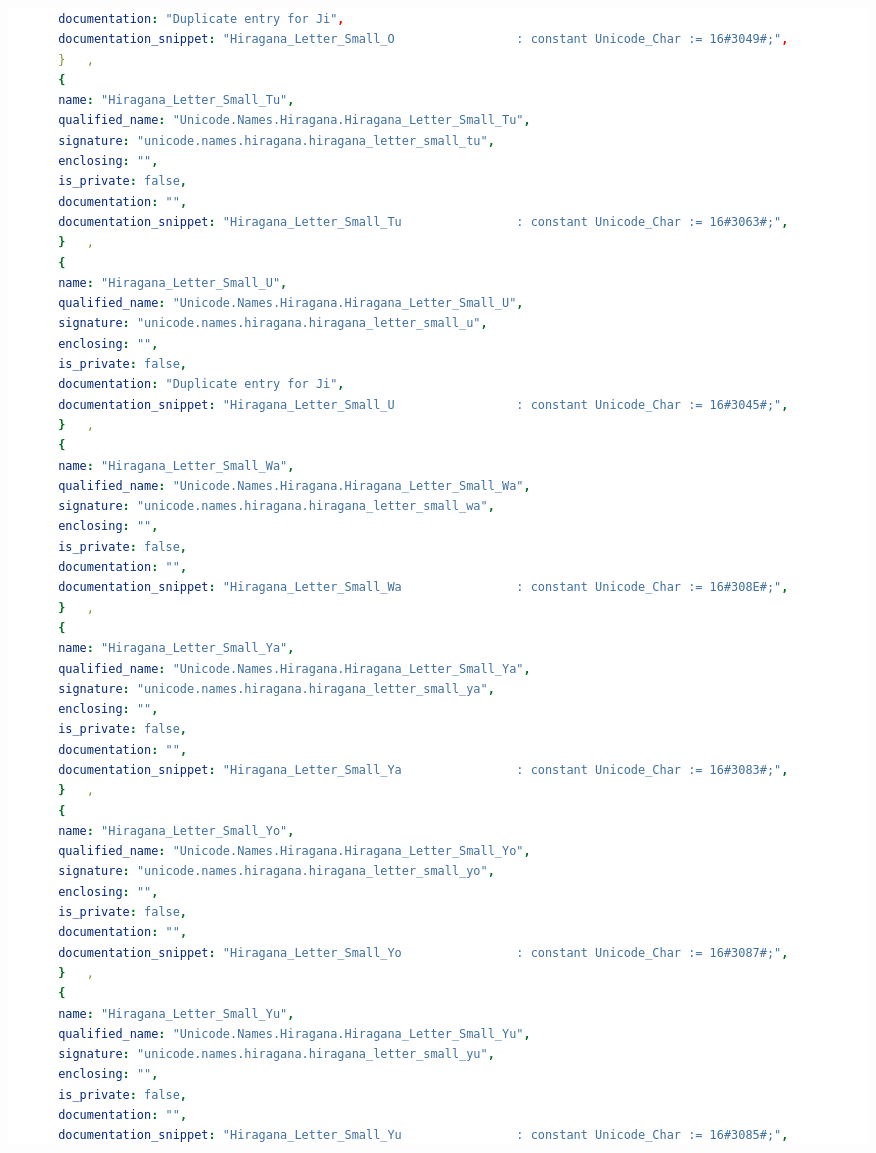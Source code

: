 ```yaml
       documentation: "Duplicate entry for Ji",
       documentation_snippet: "Hiragana_Letter_Small_O                 : constant Unicode_Char := 16#3049#;",
       }   ,
       {
       name: "Hiragana_Letter_Small_Tu",
       qualified_name: "Unicode.Names.Hiragana.Hiragana_Letter_Small_Tu",
       signature: "unicode.names.hiragana.hiragana_letter_small_tu",
       enclosing: "",
       is_private: false,
       documentation: "",
       documentation_snippet: "Hiragana_Letter_Small_Tu                : constant Unicode_Char := 16#3063#;",
       }   ,
       {
       name: "Hiragana_Letter_Small_U",
       qualified_name: "Unicode.Names.Hiragana.Hiragana_Letter_Small_U",
       signature: "unicode.names.hiragana.hiragana_letter_small_u",
       enclosing: "",
       is_private: false,
       documentation: "Duplicate entry for Ji",
       documentation_snippet: "Hiragana_Letter_Small_U                 : constant Unicode_Char := 16#3045#;",
       }   ,
       {
       name: "Hiragana_Letter_Small_Wa",
       qualified_name: "Unicode.Names.Hiragana.Hiragana_Letter_Small_Wa",
       signature: "unicode.names.hiragana.hiragana_letter_small_wa",
       enclosing: "",
       is_private: false,
       documentation: "",
       documentation_snippet: "Hiragana_Letter_Small_Wa                : constant Unicode_Char := 16#308E#;",
       }   ,
       {
       name: "Hiragana_Letter_Small_Ya",
       qualified_name: "Unicode.Names.Hiragana.Hiragana_Letter_Small_Ya",
       signature: "unicode.names.hiragana.hiragana_letter_small_ya",
       enclosing: "",
       is_private: false,
       documentation: "",
       documentation_snippet: "Hiragana_Letter_Small_Ya                : constant Unicode_Char := 16#3083#;",
       }   ,
       {
       name: "Hiragana_Letter_Small_Yo",
       qualified_name: "Unicode.Names.Hiragana.Hiragana_Letter_Small_Yo",
       signature: "unicode.names.hiragana.hiragana_letter_small_yo",
       enclosing: "",
       is_private: false,
       documentation: "",
       documentation_snippet: "Hiragana_Letter_Small_Yo                : constant Unicode_Char := 16#3087#;",
       }   ,
       {
       name: "Hiragana_Letter_Small_Yu",
       qualified_name: "Unicode.Names.Hiragana.Hiragana_Letter_Small_Yu",
       signature: "unicode.names.hiragana.hiragana_letter_small_yu",
       enclosing: "",
       is_private: false,
       documentation: "",
       documentation_snippet: "Hiragana_Letter_Small_Yu                : constant Unicode_Char := 16#3085#;",
```